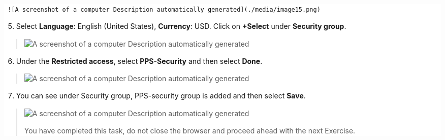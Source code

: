      ![A screenshot of a computer Description automatically generated](./media/image15.png)

5.  Select **Language**: English (United States), **Currency**: USD. Click on **+Select** under **Security group**.

> ![A screenshot of a computer Description automatically
> generated](./media/image16.png)

6.  Under the **Restricted access**, select **PPS-Security** and then
    select **Done**.

> ![A screenshot of a computer Description automatically
> generated](./media/image17.png)

7.  You can see under Security group, PPS-security group is added and
    then select **Save**.

> ![A screenshot of a computer Description automatically
> generated](./media/image18.png)
>
> You have completed this task, do not close the browser and proceed
> ahead with the next Exercise.
